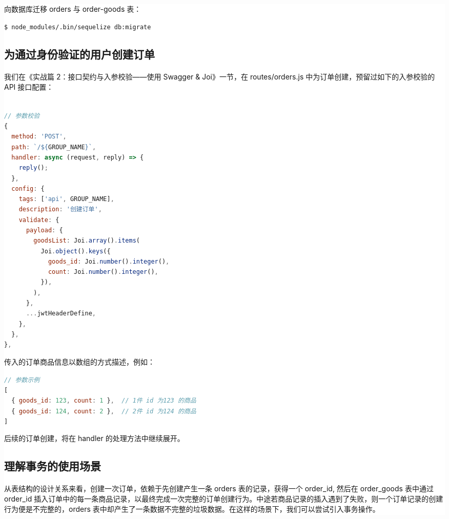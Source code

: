向数据库迁移 orders 与 order-goods 表：

```bash
$ node_modules/.bin/sequelize db:migrate
```

## 为通过身份验证的用户创建订单

我们在《实战篇 2：接口契约与入参校验——使用 Swagger & Joi》一节，在 routes/orders.js 中为订单创建，预留过如下的入参校验的 API 接口配置：

```js

// 参数校验
{
  method: 'POST',
  path: `/${GROUP_NAME}`,
  handler: async (request, reply) => {
    reply();
  },
  config: {
    tags: ['api', GROUP_NAME],
    description: '创建订单',
    validate: {
      payload: {
        goodsList: Joi.array().items(
          Joi.object().keys({
            goods_id: Joi.number().integer(),
            count: Joi.number().integer(),
          }),
        ),
      },
      ...jwtHeaderDefine,
    },
  },
},
```

传入的订单商品信息以数组的方式描述，例如：

```js
// 参数示例
[
  { goods_id: 123, count: 1 },  // 1件 id 为123 的商品
  { goods_id: 124, count: 2 },  // 2件 id 为124 的商品
]
```

后续的订单创建，将在 handler 的处理方法中继续展开。

## 理解事务的使用场景

从表结构的设计关系来看，创建一次订单，依赖于先创建产生一条 orders 表的记录，获得一个 order_id, 然后在 order_goods 表中通过 order_id 插入订单中的每一条商品记录，以最终完成一次完整的订单创建行为。中途若商品记录的插入遇到了失败，则一个订单记录的创建行为便是不完整的，orders 表中却产生了一条数据不完整的垃圾数据。在这样的场景下，我们可以尝试引入事务操作。


[1]: http://docs.sequelizejs.com/manual/tutorial/transactions.html